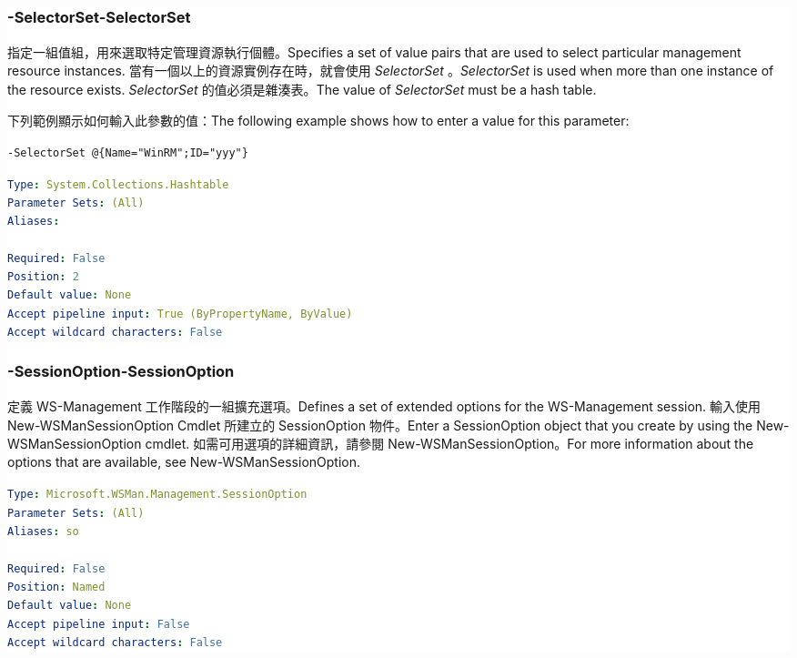### <span data-ttu-id="c87a9-210">-SelectorSet</span><span class="sxs-lookup"><span data-stu-id="c87a9-210">-SelectorSet</span></span>

<span data-ttu-id="c87a9-211">指定一組值組，用來選取特定管理資源執行個體。</span><span class="sxs-lookup"><span data-stu-id="c87a9-211">Specifies a set of value pairs that are used to select particular management resource instances.</span></span>
<span data-ttu-id="c87a9-212">當有一個以上的資源實例存在時，就會使用 *SelectorSet* 。</span><span class="sxs-lookup"><span data-stu-id="c87a9-212">*SelectorSet* is used when more than one instance of the resource exists.</span></span>
<span data-ttu-id="c87a9-213">*SelectorSet* 的值必須是雜湊表。</span><span class="sxs-lookup"><span data-stu-id="c87a9-213">The value of *SelectorSet* must be a hash table.</span></span>

<span data-ttu-id="c87a9-214">下列範例顯示如何輸入此參數的值：</span><span class="sxs-lookup"><span data-stu-id="c87a9-214">The following example shows how to enter a value for this parameter:</span></span>

`-SelectorSet @{Name="WinRM";ID="yyy"}`

```yaml
Type: System.Collections.Hashtable
Parameter Sets: (All)
Aliases:

Required: False
Position: 2
Default value: None
Accept pipeline input: True (ByPropertyName, ByValue)
Accept wildcard characters: False
```

### <span data-ttu-id="c87a9-215">-SessionOption</span><span class="sxs-lookup"><span data-stu-id="c87a9-215">-SessionOption</span></span>

<span data-ttu-id="c87a9-216">定義 WS-Management 工作階段的一組擴充選項。</span><span class="sxs-lookup"><span data-stu-id="c87a9-216">Defines a set of extended options for the WS-Management session.</span></span>
<span data-ttu-id="c87a9-217">輸入使用 New-WSManSessionOption Cmdlet 所建立的 SessionOption 物件。</span><span class="sxs-lookup"><span data-stu-id="c87a9-217">Enter a SessionOption object that you create by using the New-WSManSessionOption cmdlet.</span></span>
<span data-ttu-id="c87a9-218">如需可用選項的詳細資訊，請參閱 New-WSManSessionOption。</span><span class="sxs-lookup"><span data-stu-id="c87a9-218">For more information about the options that are available, see New-WSManSessionOption.</span></span>

```yaml
Type: Microsoft.WSMan.Management.SessionOption
Parameter Sets: (All)
Aliases: so

Required: False
Position: Named
Default value: None
Accept pipeline input: False
Accept wildcard characters: False
```

